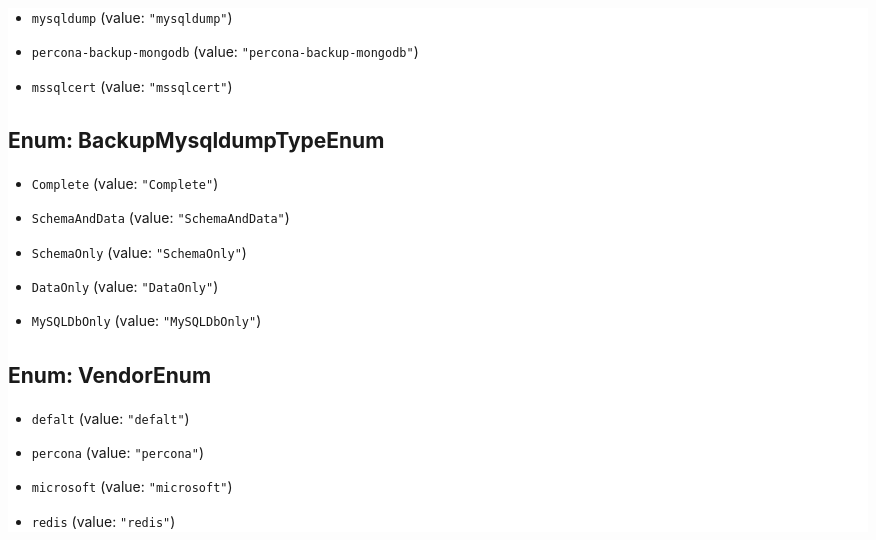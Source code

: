 * `mysqldump` (value: `"mysqldump"`)

* `percona-backup-mongodb` (value: `"percona-backup-mongodb"`)

* `mssqlcert` (value: `"mssqlcert"`)





## Enum: BackupMysqldumpTypeEnum


* `Complete` (value: `"Complete"`)

* `SchemaAndData` (value: `"SchemaAndData"`)

* `SchemaOnly` (value: `"SchemaOnly"`)

* `DataOnly` (value: `"DataOnly"`)

* `MySQLDbOnly` (value: `"MySQLDbOnly"`)





## Enum: VendorEnum


* `defalt` (value: `"defalt"`)

* `percona` (value: `"percona"`)

* `microsoft` (value: `"microsoft"`)

* `redis` (value: `"redis"`)





